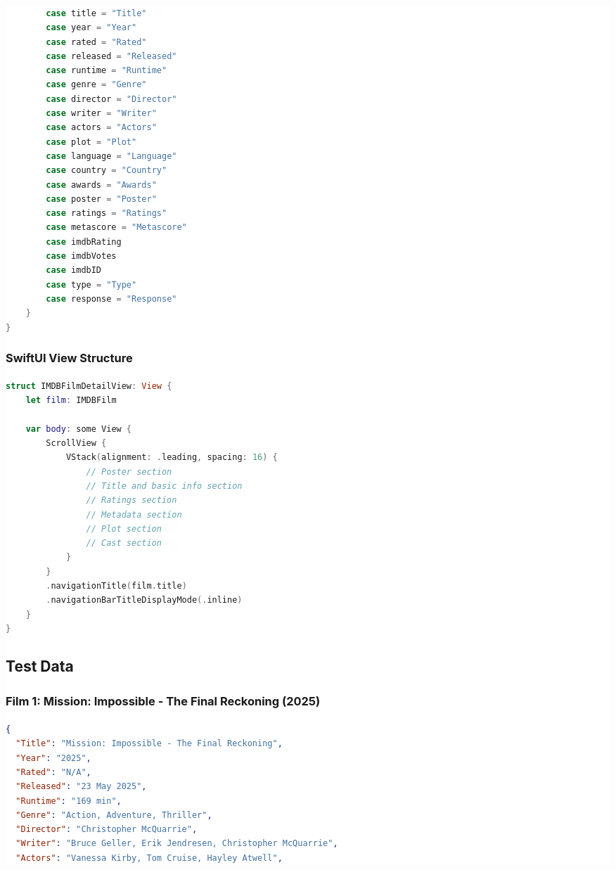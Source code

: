 ```swift
        case title = "Title"
        case year = "Year"
        case rated = "Rated"
        case released = "Released"
        case runtime = "Runtime"
        case genre = "Genre"
        case director = "Director"
        case writer = "Writer"
        case actors = "Actors"
        case plot = "Plot"
        case language = "Language"
        case country = "Country"
        case awards = "Awards"
        case poster = "Poster"
        case ratings = "Ratings"
        case metascore = "Metascore"
        case imdbRating
        case imdbVotes
        case imdbID
        case type = "Type"
        case response = "Response"
    }
}
```

### SwiftUI View Structure
```swift
struct IMDBFilmDetailView: View {
    let film: IMDBFilm
    
    var body: some View {
        ScrollView {
            VStack(alignment: .leading, spacing: 16) {
                // Poster section
                // Title and basic info section
                // Ratings section
                // Metadata section
                // Plot section
                // Cast section
            }
        }
        .navigationTitle(film.title)
        .navigationBarTitleDisplayMode(.inline)
    }
}
```

## Test Data

### Film 1: Mission: Impossible - The Final Reckoning (2025)
```json
{
  "Title": "Mission: Impossible - The Final Reckoning",
  "Year": "2025",
  "Rated": "N/A",
  "Released": "23 May 2025",
  "Runtime": "169 min",
  "Genre": "Action, Adventure, Thriller",
  "Director": "Christopher McQuarrie",
  "Writer": "Bruce Geller, Erik Jendresen, Christopher McQuarrie",
  "Actors": "Vanessa Kirby, Tom Cruise, Hayley Atwell",
```